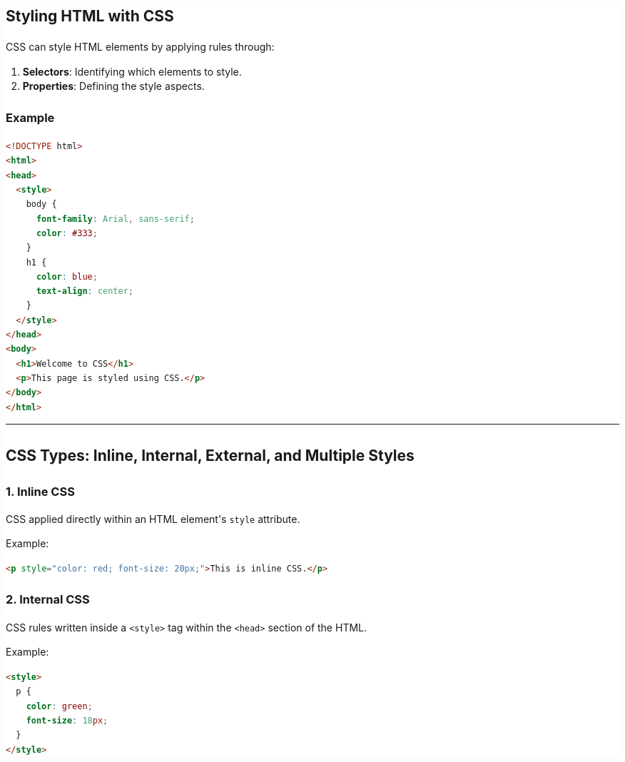 
## Styling HTML with CSS
CSS can style HTML elements by applying rules through:
1. **Selectors**: Identifying which elements to style.
2. **Properties**: Defining the style aspects.

### Example
```html
<!DOCTYPE html>
<html>
<head>
  <style>
    body {
      font-family: Arial, sans-serif;
      color: #333;
    }
    h1 {
      color: blue;
      text-align: center;
    }
  </style>
</head>
<body>
  <h1>Welcome to CSS</h1>
  <p>This page is styled using CSS.</p>
</body>
</html>
```

---

## CSS Types: Inline, Internal, External, and Multiple Styles

### 1. **Inline CSS**
CSS applied directly within an HTML element's `style` attribute.

Example:
```html
<p style="color: red; font-size: 20px;">This is inline CSS.</p>
```

### 2. **Internal CSS**
CSS rules written inside a `<style>` tag within the `<head>` section of the HTML.

Example:
```html
<style>
  p {
    color: green;
    font-size: 18px;
  }
</style>
```
